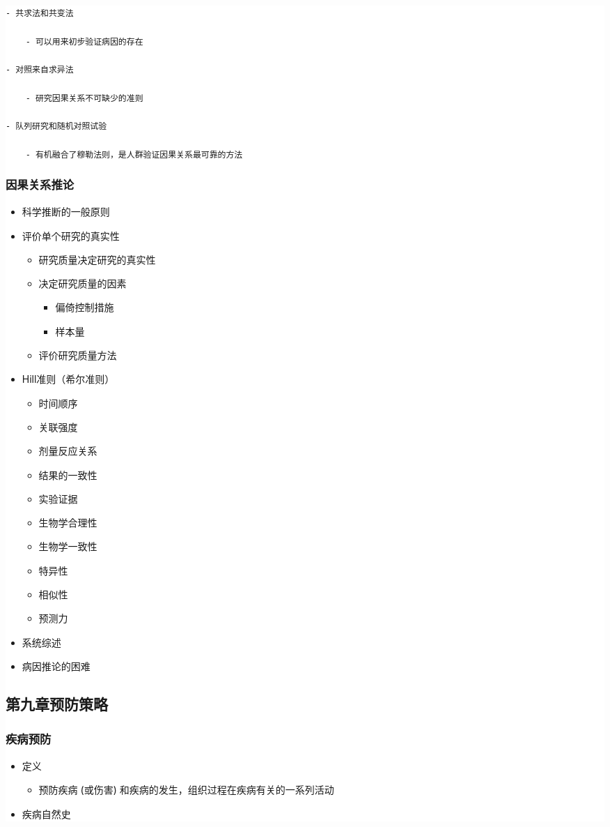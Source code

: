 	- 共求法和共变法

		- 可以用来初步验证病因的存在

	- 对照来自求异法

		- 研究因果关系不可缺少的准则

	- 队列研究和随机对照试验

		- 有机融合了穆勒法则，是人群验证因果关系最可靠的方法

### 因果关系推论

- 科学推断的一般原则

- 评价单个研究的真实性

	- 研究质量决定研究的真实性

	- 决定研究质量的因素

		- 偏倚控制措施

		- 样本量

	- 评价研究质量方法

- Hill准则（希尔准则）

	- 时间顺序

	- 关联强度

	- 剂量反应关系

	- 结果的一致性

	- 实验证据

	- 生物学合理性

	- 生物学一致性

	- 特异性

	- 相似性

	- 预测力

- 系统综述

- 病因推论的困难

## 第九章预防策略

### 疾病预防

- 定义

	- 预防疾病 (或伤害) 和疾病的发生，组织过程在疾病有关的一系列活动

- 疾病自然史
